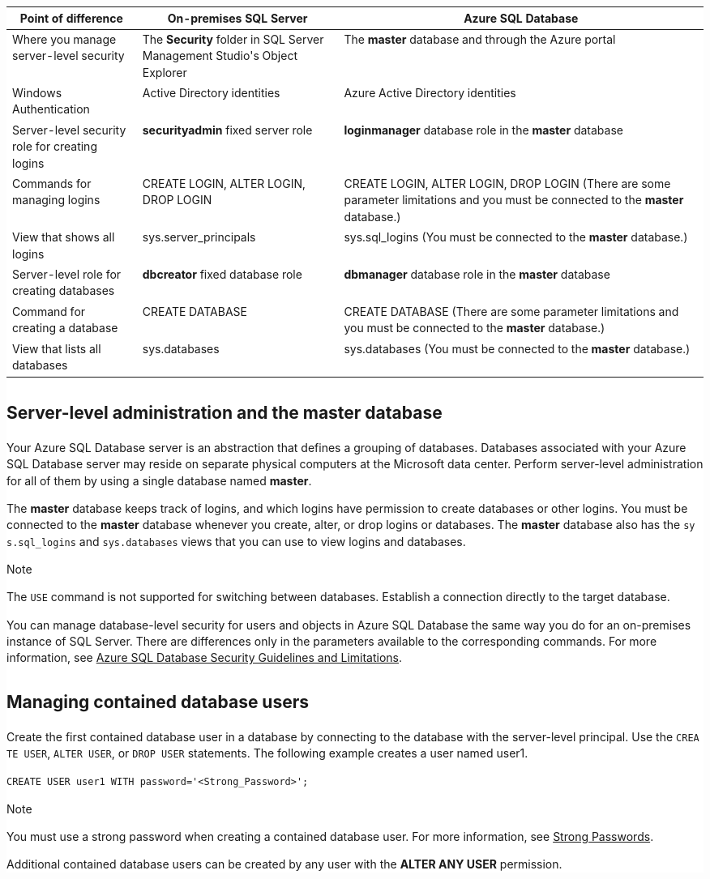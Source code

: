 | Point of difference | On-premises SQL Server | Azure SQL Database |
| --- | --- | --- |
| Where you manage server-level security |The **Security** folder in SQL Server Management Studio's Object Explorer |The **master** database and through the Azure portal |
| Windows Authentication |Active Directory identities |Azure Active Directory identities |
| Server-level security role for creating logins |**securityadmin** fixed server role |**loginmanager** database role in the **master** database |
| Commands for managing logins |CREATE LOGIN, ALTER LOGIN, DROP LOGIN |CREATE LOGIN, ALTER LOGIN, DROP LOGIN (There are some parameter limitations and you must be connected to the **master** database.) |
| View that shows all logins |sys.server_principals |sys.sql_logins (You must be connected to the **master** database.) |
| Server-level role for creating databases |**dbcreator** fixed database role |**dbmanager**  database role in the **master** database |
| Command for creating a database |CREATE DATABASE |CREATE DATABASE (There are some parameter limitations and you must be connected to the **master** database.) |
| View that lists all databases |sys.databases |sys.databases  (You must be connected to the **master** database.) |

## Server-level administration and the master database
Your Azure SQL Database server is an abstraction that defines a grouping of databases. Databases associated with your Azure SQL Database server may reside on separate physical computers at the Microsoft data center. Perform server-level administration for all of them by using a single database named **master**.

The **master** database keeps track of logins, and which logins have permission to create databases or other logins. You must be connected to the **master** database whenever you create, alter, or drop logins or databases. The **master** database also has the ``sys.sql_logins`` and ``sys.databases`` views that you can use to view logins and databases.

> [!NOTE]
> The ``USE`` command is not supported for switching between databases. Establish a connection directly to the target database.
> 
> 
You can manage database-level security for users and objects in Azure SQL Database the same way you do for an on-premises instance of SQL Server. There are differences only in the parameters available to the corresponding commands. For more information, see [Azure SQL Database Security Guidelines and Limitations](sql-database-security-guidelines.md).

## Managing contained database users
Create the first contained database user in a database by connecting to the database with the server-level principal. Use the ``CREATE USER``, ``ALTER USER``, or ``DROP USER`` statements. The following example creates a user named user1.

```
CREATE USER user1 WITH password='<Strong_Password>';
```

> [!NOTE]
> You must use a strong password when creating a contained database user. For more information, see [Strong Passwords](https://msdn.microsoft.com/library/ms161962.aspx).
> 
> 
Additional contained database users can be created by any user with the **ALTER ANY USER** permission.

